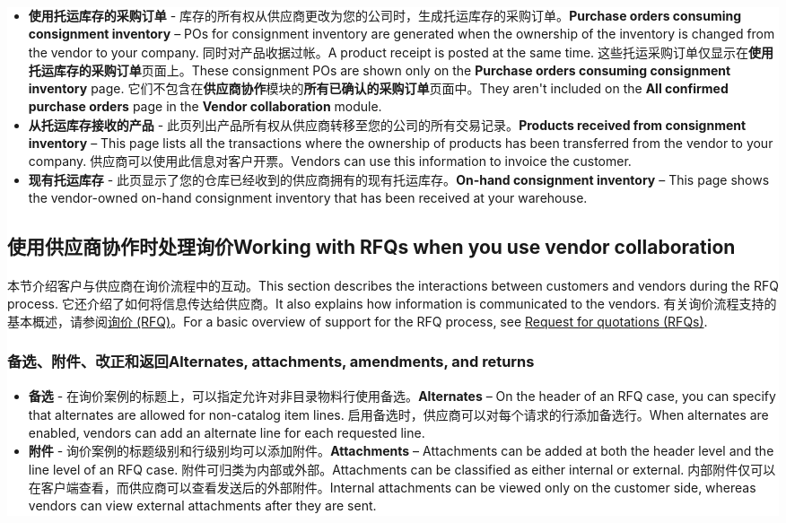 - <span data-ttu-id="7e4b2-282">**使用托运库存的采购订单** - 库存的所有权从供应商更改为您的公司时，生成托运库存的采购订单。</span><span class="sxs-lookup"><span data-stu-id="7e4b2-282">**Purchase orders consuming consignment inventory** – POs for consignment inventory are generated when the ownership of the inventory is changed from the vendor to your company.</span></span> <span data-ttu-id="7e4b2-283">同时对产品收据过帐。</span><span class="sxs-lookup"><span data-stu-id="7e4b2-283">A product receipt is posted at the same time.</span></span> <span data-ttu-id="7e4b2-284">这些托运采购订单仅显示在**使用托运库存的采购订单**页面上。</span><span class="sxs-lookup"><span data-stu-id="7e4b2-284">These consignment POs are shown only on the **Purchase orders consuming consignment inventory** page.</span></span> <span data-ttu-id="7e4b2-285">它们不包含在**供应商协作**模块的**所有已确认的采购订单**页面中。</span><span class="sxs-lookup"><span data-stu-id="7e4b2-285">They aren't included on the **All confirmed purchase orders** page in the **Vendor collaboration** module.</span></span>
- <span data-ttu-id="7e4b2-286">**从托运库存接收的产品** - 此页列出产品所有权从供应商转移至您的公司的所有交易记录。</span><span class="sxs-lookup"><span data-stu-id="7e4b2-286">**Products received from consignment inventory** – This page lists all the transactions where the ownership of products has been transferred from the vendor to your company.</span></span> <span data-ttu-id="7e4b2-287">供应商可以使用此信息对客户开票。</span><span class="sxs-lookup"><span data-stu-id="7e4b2-287">Vendors can use this information to invoice the customer.</span></span>
- <span data-ttu-id="7e4b2-288">**现有托运库存** - 此页显示了您的仓库已经收到的供应商拥有的现有托运库存。</span><span class="sxs-lookup"><span data-stu-id="7e4b2-288">**On-hand consignment inventory** – This page shows the vendor-owned on-hand consignment inventory that has been received at your warehouse.</span></span>

## <a name="working-with-rfqs-when-you-use-vendor-collaboration"></a><span data-ttu-id="7e4b2-289">使用供应商协作时处理询价</span><span class="sxs-lookup"><span data-stu-id="7e4b2-289">Working with RFQs when you use vendor collaboration</span></span>

<span data-ttu-id="7e4b2-290">本节介绍客户与供应商在询价流程中的互动。</span><span class="sxs-lookup"><span data-stu-id="7e4b2-290">This section describes the interactions between customers and vendors during the RFQ process.</span></span> <span data-ttu-id="7e4b2-291">它还介绍了如何将信息传达给供应商。</span><span class="sxs-lookup"><span data-stu-id="7e4b2-291">It also explains how information is communicated to the vendors.</span></span> <span data-ttu-id="7e4b2-292">有关询价流程支持的基本概述，请参阅[询价 (RFQ)](request-quotations.md)。</span><span class="sxs-lookup"><span data-stu-id="7e4b2-292">For a basic overview of support for the RFQ process, see [Request for quotations (RFQs)](request-quotations.md).</span></span>

### <a name="alternates-attachments-amendments-and-returns"></a><span data-ttu-id="7e4b2-293">备选、附件、改正和返回</span><span class="sxs-lookup"><span data-stu-id="7e4b2-293">Alternates, attachments, amendments, and returns</span></span>

- <span data-ttu-id="7e4b2-294">**备选** - 在询价案例的标题上，可以指定允许对非目录物料行使用备选。</span><span class="sxs-lookup"><span data-stu-id="7e4b2-294">**Alternates** – On the header of an RFQ case, you can specify that alternates are allowed for non-catalog item lines.</span></span> <span data-ttu-id="7e4b2-295">启用备选时，供应商可以对每个请求的行添加备选行。</span><span class="sxs-lookup"><span data-stu-id="7e4b2-295">When alternates are enabled, vendors can add an alternate line for each requested line.</span></span>
- <span data-ttu-id="7e4b2-296">**附件** - 询价案例的标题级别和行级别均可以添加附件。</span><span class="sxs-lookup"><span data-stu-id="7e4b2-296">**Attachments** – Attachments can be added at both the header level and the line level of an RFQ case.</span></span> <span data-ttu-id="7e4b2-297">附件可归类为内部或外部。</span><span class="sxs-lookup"><span data-stu-id="7e4b2-297">Attachments can be classified as either internal or external.</span></span> <span data-ttu-id="7e4b2-298">内部附件仅可以在客户端查看，而供应商可以查看发送后的外部附件。</span><span class="sxs-lookup"><span data-stu-id="7e4b2-298">Internal attachments can be viewed only on the customer side, whereas vendors can view external attachments after they are sent.</span></span>

